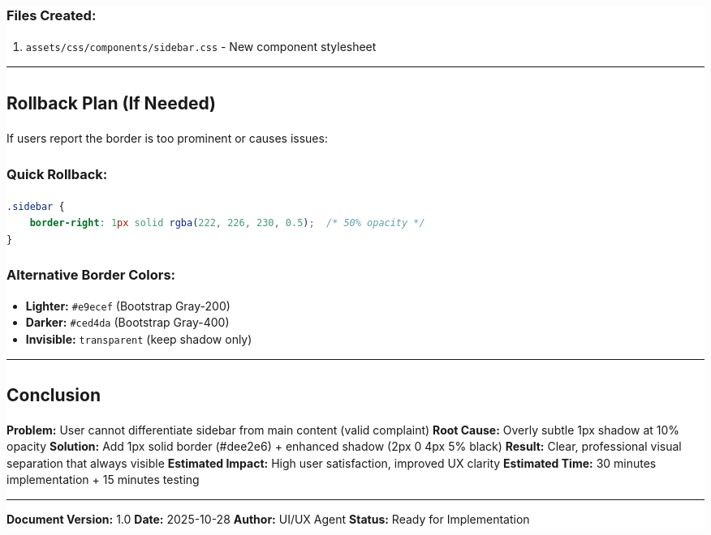### Files Created:
1. `assets/css/components/sidebar.css` - New component stylesheet

---

## Rollback Plan (If Needed)

If users report the border is too prominent or causes issues:

### Quick Rollback:
```css
.sidebar {
    border-right: 1px solid rgba(222, 226, 230, 0.5);  /* 50% opacity */
}
```

### Alternative Border Colors:
- **Lighter:** `#e9ecef` (Bootstrap Gray-200)
- **Darker:** `#ced4da` (Bootstrap Gray-400)
- **Invisible:** `transparent` (keep shadow only)

---

## Conclusion

**Problem:** User cannot differentiate sidebar from main content (valid complaint)
**Root Cause:** Overly subtle 1px shadow at 10% opacity
**Solution:** Add 1px solid border (#dee2e6) + enhanced shadow (2px 0 4px 5% black)
**Result:** Clear, professional visual separation that always visible
**Estimated Impact:** High user satisfaction, improved UX clarity
**Estimated Time:** 30 minutes implementation + 15 minutes testing

---

**Document Version:** 1.0
**Date:** 2025-10-28
**Author:** UI/UX Agent
**Status:** Ready for Implementation
